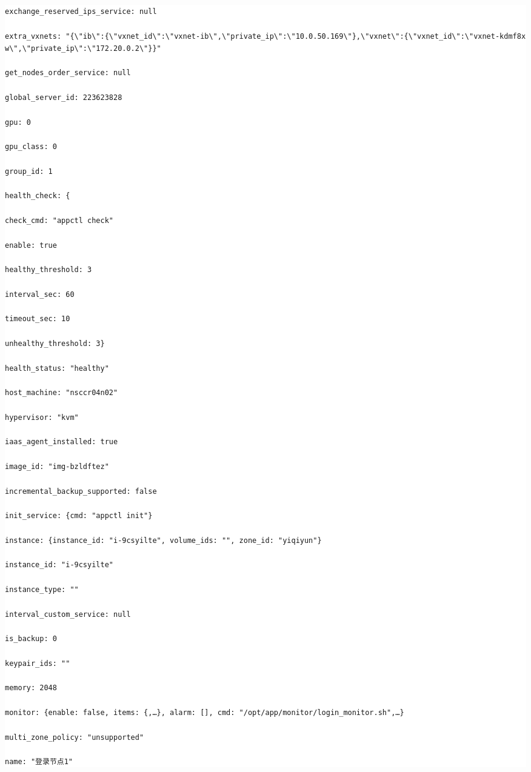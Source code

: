 ```
exchange_reserved_ips_service: null

extra_vxnets: "{\"ib\":{\"vxnet_id\":\"vxnet-ib\",\"private_ip\":\"10.0.50.169\"},\"vxnet\":{\"vxnet_id\":\"vxnet-kdmf8xw\",\"private_ip\":\"172.20.0.2\"}}"

get_nodes_order_service: null

global_server_id: 223623828

gpu: 0

gpu_class: 0

group_id: 1

health_check: {

check_cmd: "appctl check"

enable: true

healthy_threshold: 3

interval_sec: 60

timeout_sec: 10

unhealthy_threshold: 3}

health_status: "healthy"

host_machine: "nsccr04n02"

hypervisor: "kvm"

iaas_agent_installed: true

image_id: "img-bzldftez"

incremental_backup_supported: false

init_service: {cmd: "appctl init"}

instance: {instance_id: "i-9csyilte", volume_ids: "", zone_id: "yiqiyun"}

instance_id: "i-9csyilte"

instance_type: ""

interval_custom_service: null

is_backup: 0

keypair_ids: ""

memory: 2048

monitor: {enable: false, items: {,…}, alarm: [], cmd: "/opt/app/monitor/login_monitor.sh",…}

multi_zone_policy: "unsupported"

name: "登录节点1"

```